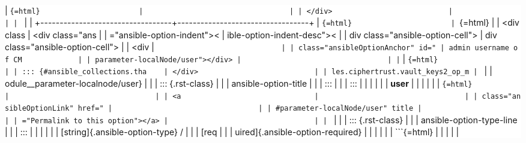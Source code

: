 | ```{=html}                       |                                  |
| </div>                           |                                  |
| ```                              |                                  |
+----------------------------------+----------------------------------+
| ```{=html}                       | ```{=html}                       |
| <div class                       | <div class="ans                  |
| ="ansible-option-indent"></div>< | ible-option-indent-desc"></div>< |
| div class="ansible-option-cell"> | div class="ansible-option-cell"> |
| <div                             | ```                              |
| class="ansibleOptionAnchor" id=" | admin username of CM             |
| parameter-localNode/user"></div> |                                  |
| ```                              | ```{=html}                       |
| ::: {#ansible_collections.tha    | </div>                           |
| les.ciphertrust.vault_keys2_op_m | ```                              |
| odule__parameter-localnode/user} |                                  |
| ::: {.rst-class}                 |                                  |
| ansible-option-title             |                                  |
| :::                              |                                  |
| :::                              |                                  |
|                                  |                                  |
| **user**                         |                                  |
|                                  |                                  |
| ```{=html}                       |                                  |
| <a                               |                                  |
| class="ansibleOptionLink" href=" |                                  |
| #parameter-localNode/user" title |                                  |
| ="Permalink to this option"></a> |                                  |
| ```                              |                                  |
| ::: {.rst-class}                 |                                  |
| ansible-option-type-line         |                                  |
| :::                              |                                  |
|                                  |                                  |
| [string]{.ansible-option-type} / |                                  |
| [req                             |                                  |
| uired]{.ansible-option-required} |                                  |
|                                  |                                  |
| ```{=html}                       |                                  |
| </div>                           |                                  |
